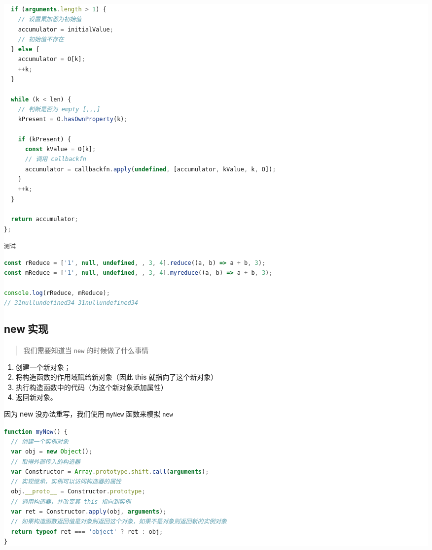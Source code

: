 ```js
  if (arguments.length > 1) {
    // 设置累加器为初始值
    accumulator = initialValue;
    // 初始值不存在
  } else {
    accumulator = O[k];
    ++k;
  }

  while (k < len) {
    // 判断是否为 empty [,,,]
    kPresent = O.hasOwnProperty(k);

    if (kPresent) {
      const kValue = O[k];
      // 调用 callbackfn
      accumulator = callbackfn.apply(undefined, [accumulator, kValue, k, O]);
    }
    ++k;
  }

  return accumulator;
};
```

`测试`

```js
const rReduce = ['1', null, undefined, , 3, 4].reduce((a, b) => a + b, 3);
const mReduce = ['1', null, undefined, , 3, 4].myreduce((a, b) => a + b, 3);

console.log(rReduce, mReduce);
// 31nullundefined34 31nullundefined34
```

## new 实现

> 我们需要知道当 `new` 的时候做了什么事情

1. 创建一个新对象；
2. 将构造函数的作用域赋给新对象（因此 this 就指向了这个新对象）
3. 执行构造函数中的代码（为这个新对象添加属性）
4. 返回新对象。

因为 new 没办法重写，我们使用 `myNew` 函数来模拟 `new`

```js
function myNew() {
  // 创建一个实例对象
  var obj = new Object();
  // 取得外部传入的构造器
  var Constructor = Array.prototype.shift.call(arguments);
  // 实现继承，实例可以访问构造器的属性
  obj.__proto__ = Constructor.prototype;
  // 调用构造器，并改变其 this 指向到实例
  var ret = Constructor.apply(obj, arguments);
  // 如果构造函数返回值是对象则返回这个对象，如果不是对象则返回新的实例对象
  return typeof ret === 'object' ? ret : obj;
}
```
